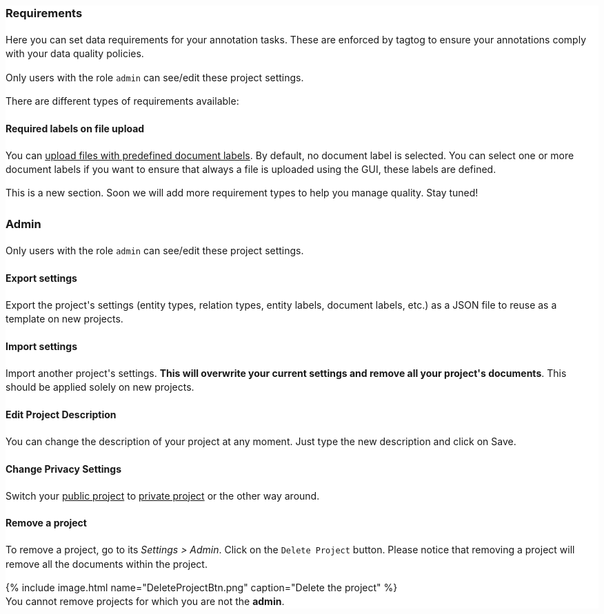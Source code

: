  <div class="page-subsection">
  <div class="two-third-col">
    <h3>Requirements</h3>
    <p>Here you can set data requirements for your annotation tasks. These are enforced by tagtog to ensure your annotations comply with your data quality policies.</p>
    <p>Only users with the role <code>admin</code> can see/edit these project settings.</p>
    <p>There are different types of requirements available:</p>
    <h4>Required labels on file upload</h4>
    <p>You can <a title="Upload files with predefined document lables" href="documents.html#upload-files-with-predefined-document-labels">upload files with predefined document labels</a>. By default, no document label is selected. You can select one or more document labels if you want to ensure that always a file is uploaded using the GUI, these labels are defined.</p>

  </div>
  <div class="one-third-col">
    <div class="message">
      This is a new section. Soon we will add more requirement types to help you manage quality. Stay tuned!
    </div>
  </div>
</div>



<div class="page-subsection">
  <div class="two-third-col">
    <h3>Admin</h3>
    <p>Only users with the role <code>admin</code> can see/edit these project settings.</p>
    <h4>Export settings</h4>
    <p>Export the project's settings (entity types, relation types, entity labels, document labels, etc.) as a JSON file to reuse as a template on new projects.</p>
    <h4>Import settings</h4>
    <p>Import another project's settings. <strong>This will overwrite your current settings and remove all your project's documents</strong>. This should be applied solely on new projects.</p>
    <h4>Edit Project Description</h4>
    <p>You can change the description of your project at any moment. Just type the new description and click on Save.</p>
    <h4>Change Privacy Settings</h4>
    <p>Switch your <a title="tagtog - Public projects" href="projects.html#public-projects">public project</a> to <a title="tagtog - Private projects" href="projects.html#private-projects">private project</a> or the other way around.</p>
    <h4>Remove a project</h4>
    <p>To remove a project, go to its <i>Settings > Admin</i>. Click on the <code>Delete Project</code> button. Please notice that removing a project will remove all the documents within the project.</p>

  </div>
  <div class="one-third-col">
    {% include image.html name="DeleteProjectBtn.png" caption="Delete the project" %}
    <div class="message">
      You cannot remove projects for which you are not the <strong>admin</strong>.
    </div>
  </div>
</div>
